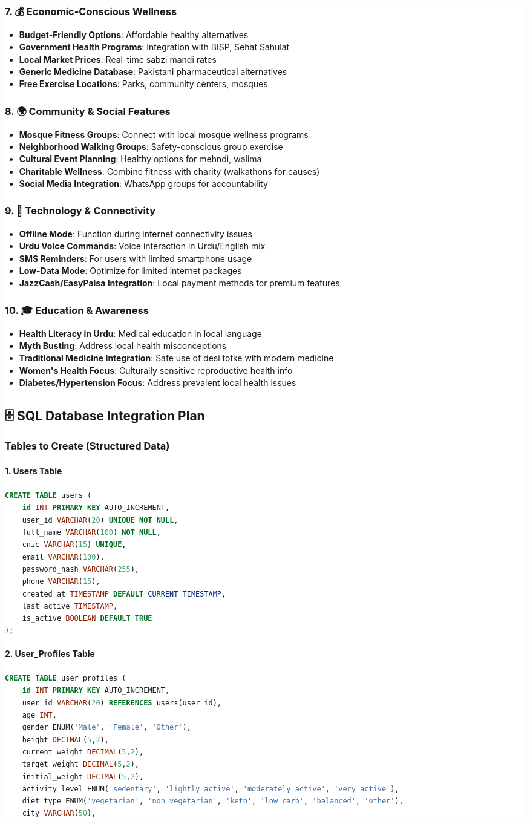 ### 7. **💰 Economic-Conscious Wellness**
- **Budget-Friendly Options**: Affordable healthy alternatives
- **Government Health Programs**: Integration with BISP, Sehat Sahulat
- **Local Market Prices**: Real-time sabzi mandi rates
- **Generic Medicine Database**: Pakistani pharmaceutical alternatives
- **Free Exercise Locations**: Parks, community centers, mosques

### 8. **🌍 Community & Social Features**
- **Mosque Fitness Groups**: Connect with local mosque wellness programs
- **Neighborhood Walking Groups**: Safety-conscious group exercise
- **Cultural Event Planning**: Healthy options for mehndi, walima
- **Charitable Wellness**: Combine fitness with charity (walkathons for causes)
- **Social Media Integration**: WhatsApp groups for accountability

### 9. **📱 Technology & Connectivity**
- **Offline Mode**: Function during internet connectivity issues
- **Urdu Voice Commands**: Voice interaction in Urdu/English mix
- **SMS Reminders**: For users with limited smartphone usage
- **Low-Data Mode**: Optimize for limited internet packages
- **JazzCash/EasyPaisa Integration**: Local payment methods for premium features

### 10. **🎓 Education & Awareness**
- **Health Literacy in Urdu**: Medical education in local language
- **Myth Busting**: Address local health misconceptions
- **Traditional Medicine Integration**: Safe use of desi totke with modern medicine
- **Women's Health Focus**: Culturally sensitive reproductive health info
- **Diabetes/Hypertension Focus**: Address prevalent local health issues

## 🗄️ **SQL Database Integration Plan**

### **Tables to Create (Structured Data)**

#### 1. **Users Table**
```sql
CREATE TABLE users (
    id INT PRIMARY KEY AUTO_INCREMENT,
    user_id VARCHAR(20) UNIQUE NOT NULL,
    full_name VARCHAR(100) NOT NULL,
    cnic VARCHAR(15) UNIQUE,
    email VARCHAR(100),
    password_hash VARCHAR(255),
    phone VARCHAR(15),
    created_at TIMESTAMP DEFAULT CURRENT_TIMESTAMP,
    last_active TIMESTAMP,
    is_active BOOLEAN DEFAULT TRUE
);
```

#### 2. **User_Profiles Table**
```sql
CREATE TABLE user_profiles (
    id INT PRIMARY KEY AUTO_INCREMENT,
    user_id VARCHAR(20) REFERENCES users(user_id),
    age INT,
    gender ENUM('Male', 'Female', 'Other'),
    height DECIMAL(5,2),
    current_weight DECIMAL(5,2),
    target_weight DECIMAL(5,2),
    initial_weight DECIMAL(5,2),
    activity_level ENUM('sedentary', 'lightly_active', 'moderately_active', 'very_active'),
    diet_type ENUM('vegetarian', 'non_vegetarian', 'keto', 'low_carb', 'balanced', 'other'),
    city VARCHAR(50),
```